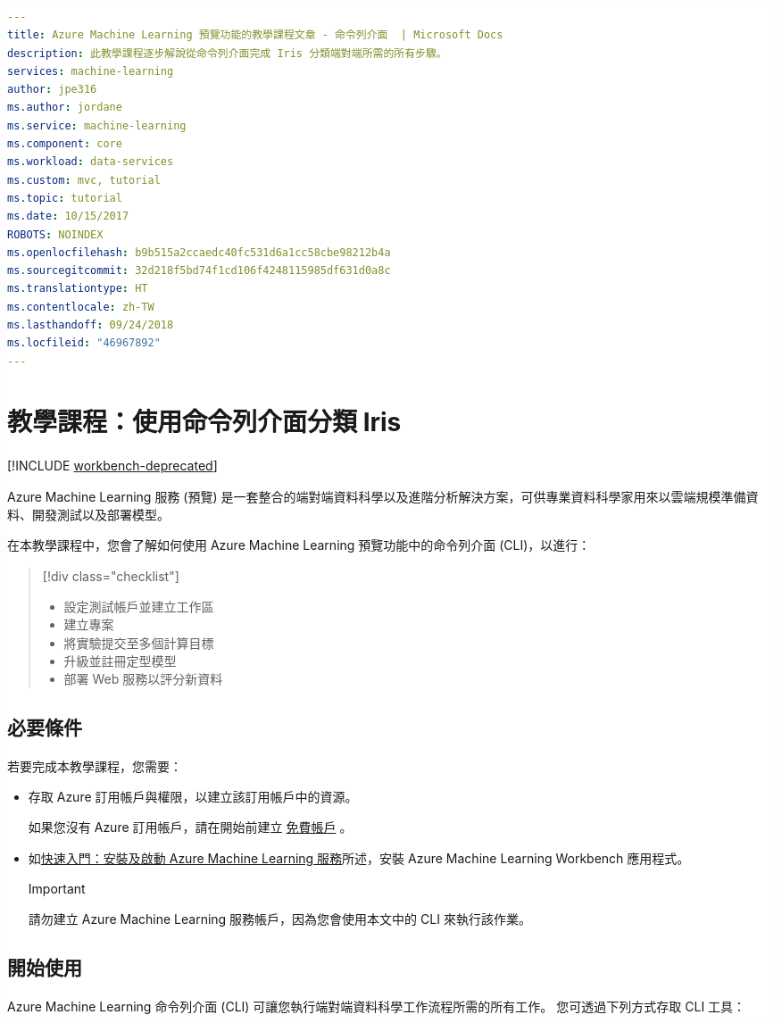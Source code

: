 ```yaml
---
title: Azure Machine Learning 預覽功能的教學課程文章 - 命令列介面  | Microsoft Docs
description: 此教學課程逐步解說從命令列介面完成 Iris 分類端對端所需的所有步驟。
services: machine-learning
author: jpe316
ms.author: jordane
ms.service: machine-learning
ms.component: core
ms.workload: data-services
ms.custom: mvc, tutorial
ms.topic: tutorial
ms.date: 10/15/2017
ROBOTS: NOINDEX
ms.openlocfilehash: b9b515a2ccaedc40fc531d6a1cc58cbe98212b4a
ms.sourcegitcommit: 32d218f5bd74f1cd106f4248115985df631d0a8c
ms.translationtype: HT
ms.contentlocale: zh-TW
ms.lasthandoff: 09/24/2018
ms.locfileid: "46967892"
---
```

# <a name="tutorial-classifying-iris-using-the-command-line-interface"></a>教學課程：使用命令列介面分類 Iris

[!INCLUDE [workbench-deprecated](../../../includes/aml-deprecating-preview-2017.md)]

Azure Machine Learning 服務 (預覽) 是一套整合的端對端資料科學以及進階分析解決方案，可供專業資料科學家用來以雲端規模準備資料、開發測試以及部署模型。

在本教學課程中，您會了解如何使用 Azure Machine Learning 預覽功能中的命令列介面 (CLI)，以進行： 
> [!div class="checklist"]
> * 設定測試帳戶並建立工作區
> * 建立專案
> * 將實驗提交至多個計算目標
> * 升級並註冊定型模型
> * 部署 Web 服務以評分新資料

## <a name="prerequisites"></a>必要條件
若要完成本教學課程，您需要：
- 存取 Azure 訂用帳戶與權限，以建立該訂用帳戶中的資源。 
  
  如果您沒有 Azure 訂用帳戶，請在開始前建立 [免費帳戶](https://azure.microsoft.com/free/?WT.mc_id=A261C142F) 。

- 如[快速入門：安裝及啟動 Azure Machine Learning 服務](quickstart-installation.md)所述，安裝 Azure Machine Learning Workbench 應用程式。 

  >[!IMPORTANT]
  >請勿建立 Azure Machine Learning 服務帳戶，因為您會使用本文中的 CLI 來執行該作業。
 
## <a name="getting-started"></a>開始使用
Azure Machine Learning 命令列介面 (CLI) 可讓您執行端對端資料科學工作流程所需的所有工作。 您可透過下列方式存取 CLI 工具：
